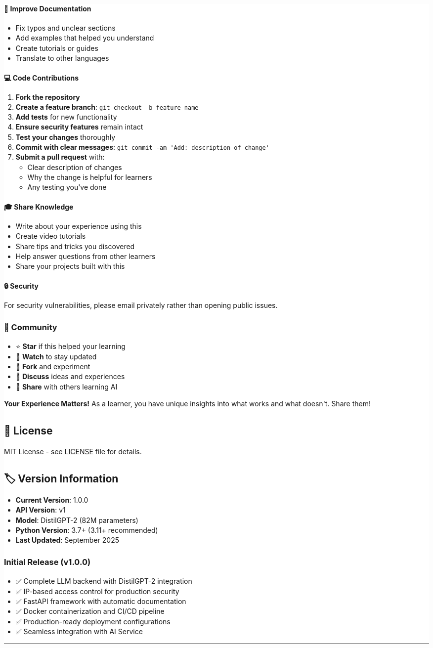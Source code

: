 #### 📖 Improve Documentation
- Fix typos and unclear sections
- Add examples that helped you understand
- Create tutorials or guides
- Translate to other languages

#### 💻 Code Contributions
1. **Fork the repository**
2. **Create a feature branch**: `git checkout -b feature-name`
3. **Add tests** for new functionality
4. **Ensure security features** remain intact
5. **Test your changes** thoroughly
6. **Commit with clear messages**: `git commit -am 'Add: description of change'`
7. **Submit a pull request** with:
   - Clear description of changes
   - Why the change is helpful for learners
   - Any testing you've done

#### 🎓 Share Knowledge
- Write about your experience using this
- Create video tutorials
- Share tips and tricks you discovered
- Help answer questions from other learners
- Share your projects built with this

#### 🔒 Security
For security vulnerabilities, please email privately rather than opening public issues.

### 💬 Community
- ⭐ **Star** if this helped your learning
- 👀 **Watch** to stay updated
- 🍴 **Fork** and experiment
- 💬 **Discuss** ideas and experiences
- 📣 **Share** with others learning AI

**Your Experience Matters!** As a learner, you have unique insights into what works and what doesn't. Share them!

## 📄 License

MIT License - see [LICENSE](LICENSE) file for details.

## 🏷️ Version Information

- **Current Version**: 1.0.0
- **API Version**: v1
- **Model**: DistilGPT-2 (82M parameters)
- **Python Version**: 3.7+ (3.11+ recommended)
- **Last Updated**: September 2025

### Initial Release (v1.0.0)
- ✅ Complete LLM backend with DistilGPT-2 integration
- ✅ IP-based access control for production security
- ✅ FastAPI framework with automatic documentation
- ✅ Docker containerization and CI/CD pipeline
- ✅ Production-ready deployment configurations
- ✅ Seamless integration with AI Service

---